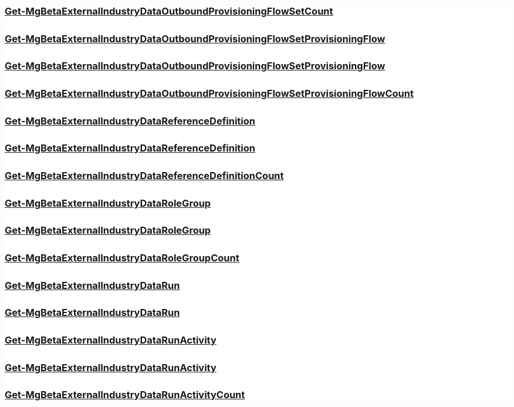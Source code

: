 ### [Get-MgBetaExternalIndustryDataOutboundProvisioningFlowSetCount](Get-MgBetaExternalIndustryDataOutboundProvisioningFlowSetCount.md)

### [Get-MgBetaExternalIndustryDataOutboundProvisioningFlowSetProvisioningFlow](Get-MgBetaExternalIndustryDataOutboundProvisioningFlowSetProvisioningFlow.md)

### [Get-MgBetaExternalIndustryDataOutboundProvisioningFlowSetProvisioningFlow](Get-MgBetaExternalIndustryDataOutboundProvisioningFlowSetProvisioningFlow.md)

### [Get-MgBetaExternalIndustryDataOutboundProvisioningFlowSetProvisioningFlowCount](Get-MgBetaExternalIndustryDataOutboundProvisioningFlowSetProvisioningFlowCount.md)

### [Get-MgBetaExternalIndustryDataReferenceDefinition](Get-MgBetaExternalIndustryDataReferenceDefinition.md)

### [Get-MgBetaExternalIndustryDataReferenceDefinition](Get-MgBetaExternalIndustryDataReferenceDefinition.md)

### [Get-MgBetaExternalIndustryDataReferenceDefinitionCount](Get-MgBetaExternalIndustryDataReferenceDefinitionCount.md)

### [Get-MgBetaExternalIndustryDataRoleGroup](Get-MgBetaExternalIndustryDataRoleGroup.md)

### [Get-MgBetaExternalIndustryDataRoleGroup](Get-MgBetaExternalIndustryDataRoleGroup.md)

### [Get-MgBetaExternalIndustryDataRoleGroupCount](Get-MgBetaExternalIndustryDataRoleGroupCount.md)

### [Get-MgBetaExternalIndustryDataRun](Get-MgBetaExternalIndustryDataRun.md)

### [Get-MgBetaExternalIndustryDataRun](Get-MgBetaExternalIndustryDataRun.md)

### [Get-MgBetaExternalIndustryDataRunActivity](Get-MgBetaExternalIndustryDataRunActivity.md)

### [Get-MgBetaExternalIndustryDataRunActivity](Get-MgBetaExternalIndustryDataRunActivity.md)

### [Get-MgBetaExternalIndustryDataRunActivityCount](Get-MgBetaExternalIndustryDataRunActivityCount.md)
